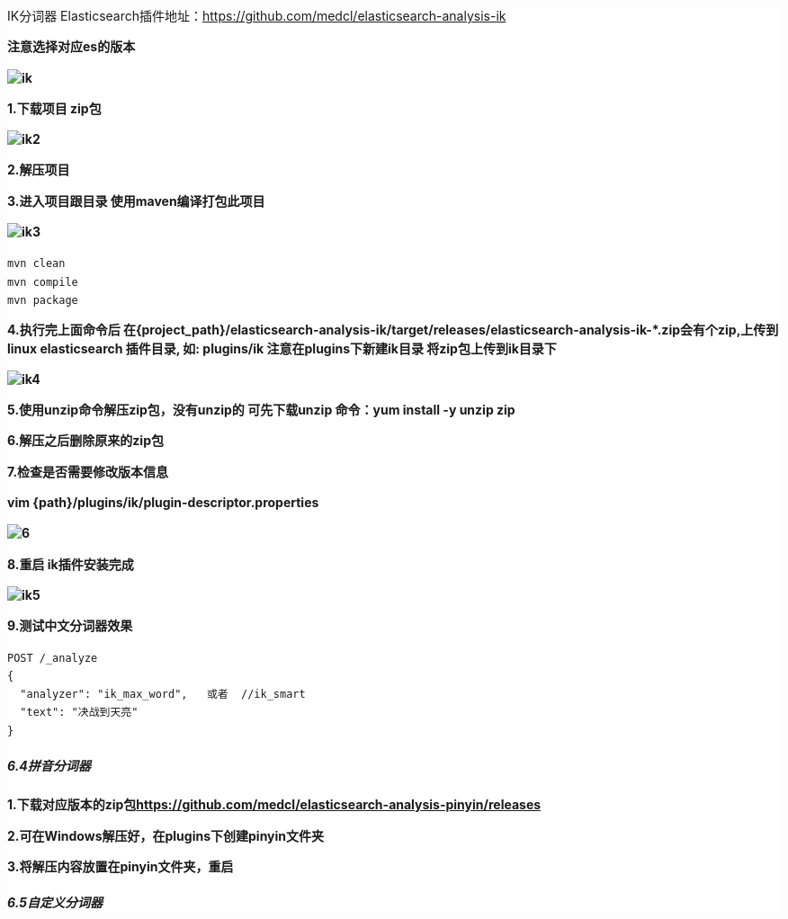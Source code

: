 IK分词器 Elasticsearch插件地址：https://github.com/medcl/elasticsearch-analysis-ik 

**注意选择对应es的版本**

**![ik](https://fublog.oss-cn-shenzhen.aliyuncs.com/tuling/ES/ik.png)**

**1.下载项目  zip包**

**![ik2](https://fublog.oss-cn-shenzhen.aliyuncs.com/tuling/ES/ik2.png)**

**2.解压项目**

**3.进入项目跟目录 使用maven编译打包此项目**

**![ik3](https://fublog.oss-cn-shenzhen.aliyuncs.com/tuling/ES/ik3.png)**

```
mvn clean
mvn compile
mvn package
```

**4.执行完上面命令后 在{project_path}/elasticsearch-analysis-ik/target/releases/elasticsearch-analysis-ik-*.zip会有个zip,上传到linux   elasticsearch 插件目录, 如: plugins/ik   注意在plugins下新建ik目录  将zip包上传到ik目录下**

**![ik4](https://fublog.oss-cn-shenzhen.aliyuncs.com/tuling/ES/ik4.jpg)**

**5.使用unzip命令解压zip包，没有unzip的  可先下载unzip   命令：yum install -y unzip zip**

**6.解压之后删除原来的zip包**

**7.检查是否需要修改版本信息**

**vim   {path}/plugins/ik/plugin-descriptor.properties**

**![6](https://fublog.oss-cn-shenzhen.aliyuncs.com/tuling/ES/6.png)**

**8.重启 ik插件安装完成**

**![ik5](https://fublog.oss-cn-shenzhen.aliyuncs.com/tuling/ES/ik5.jpg)**

**9.测试中文分词器效果**

```
POST /_analyze
{
  "analyzer": "ik_max_word",   或者  //ik_smart
  "text": "决战到天亮"
}

```

##### **6.4拼音分词器**

**1.下载对应版本的zip包<https://github.com/medcl/elasticsearch-analysis-pinyin/releases>**

**2.可在Windows解压好，在plugins下创建pinyin文件夹**

**3.将解压内容放置在pinyin文件夹，重启**



##### 6.5自定义分词器
